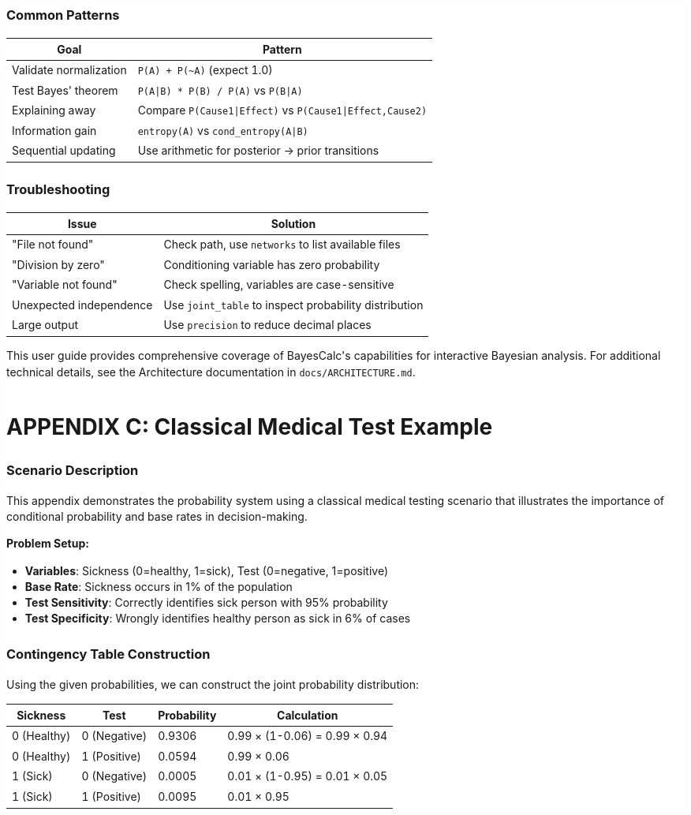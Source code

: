 
### Common Patterns
| Goal | Pattern |
|------|---------|
| Validate normalization | `P(A) + P(~A)` (expect 1.0) |
| Test Bayes' theorem | `P(A\|B) * P(B) / P(A)` vs `P(B\|A)` |
| Explaining away | Compare `P(Cause1\|Effect)` vs `P(Cause1\|Effect,Cause2)` |
| Information gain | `entropy(A)` vs `cond_entropy(A\|B)` |
| Sequential updating | Use arithmetic for posterior → prior transitions |

### Troubleshooting
| Issue | Solution |
|-------|---------|
| "File not found" | Check path, use `networks` to list available files |
| "Division by zero" | Conditioning variable has zero probability |
| "Variable not found" | Check spelling, variables are case-sensitive |
| Unexpected independence | Use `joint_table` to inspect probability distribution |
| Large output | Use `precision` to reduce decimal places |

This user guide provides comprehensive coverage of BayesCalc's capabilities for interactive Bayesian analysis. For additional technical details, see the Architecture documentation in `docs/ARCHITECTURE.md`.

# APPENDIX C: Classical Medical Test Example

### Scenario Description

This appendix demonstrates the probability system using a classical medical testing scenario that illustrates the importance of conditional probability and base rates in decision-making.

**Problem Setup:**
- **Variables**: Sickness (0=healthy, 1=sick), Test (0=negative, 1=positive)
- **Base Rate**: Sickness occurs in 1% of the population
- **Test Sensitivity**: Correctly identifies sick person with 95% probability
- **Test Specificity**: Wrongly identifies healthy person as sick in 6% of cases

### Contingency Table Construction

Using the given probabilities, we can construct the joint probability distribution:

| Sickness | Test | Probability | Calculation |
|----------|------|-------------|-------------|
| 0 (Healthy) | 0 (Negative) | 0.9306 | 0.99 × (1-0.06) = 0.99 × 0.94 |
| 0 (Healthy) | 1 (Positive) | 0.0594 | 0.99 × 0.06 |
| 1 (Sick) | 0 (Negative) | 0.0005 | 0.01 × (1-0.95) = 0.01 × 0.05 |
| 1 (Sick) | 1 (Positive) | 0.0095 | 0.01 × 0.95 |
